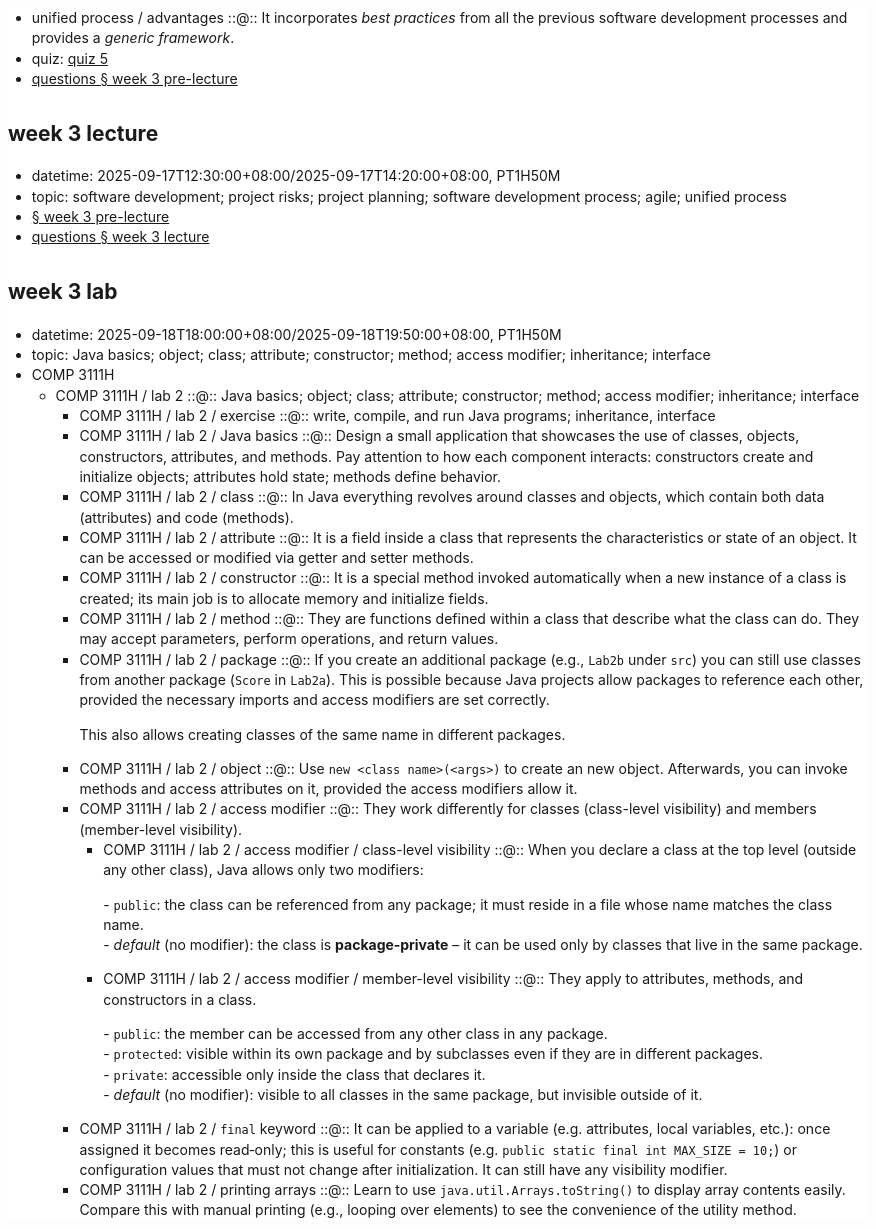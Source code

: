   - unified process / advantages ::@:: It incorporates _best practices_ from all the previous software development processes and provides a _generic framework_.
- quiz: [quiz 5](questions/quiz%205.md)
- [questions § week 3 pre-lecture](questions/index.md#week%203%20pre-lecture)

## week 3 lecture

- datetime: 2025-09-17T12:30:00+08:00/2025-09-17T14:20:00+08:00, PT1H50M
- topic: software development; project risks; project planning; software development process; agile; unified process
- [§ week 3 pre-lecture](#week%203%20pre-lecture)
- [questions § week 3 lecture](questions/index.md#week%203%20lecture)

## week 3 lab

- datetime: 2025-09-18T18:00:00+08:00/2025-09-18T19:50:00+08:00, PT1H50M
- topic: Java basics; object; class; attribute; constructor; method; access modifier; inheritance; interface
- COMP 3111H
  - COMP 3111H / lab 2 ::@:: Java basics; object; class; attribute; constructor; method; access modifier; inheritance; interface
    - COMP 3111H / lab 2 / exercise ::@:: write, compile, and run Java programs; inheritance, interface
    - COMP 3111H / lab 2 / Java basics ::@:: Design a small application that showcases the use of classes, objects, constructors, attributes, and methods. Pay attention to how each component interacts: constructors create and initialize objects; attributes hold state; methods define behavior.
    - COMP 3111H / lab 2 / class ::@:: In Java everything revolves around classes and objects, which contain both data \(attributes\) and code \(methods\).
    - COMP 3111H / lab 2 / attribute ::@:: It is a field inside a class that represents the characteristics or state of an object. It can be accessed or modified via getter and setter methods.
    - COMP 3111H / lab 2 / constructor ::@:: It is a special method invoked automatically when a new instance of a class is created; its main job is to allocate memory and initialize fields.
    - COMP 3111H / lab 2 / method ::@:: They are functions defined within a class that describe what the class can do. They may accept parameters, perform operations, and return values.
    - COMP 3111H / lab 2 / package ::@:: If you create an additional package \(e.g., `Lab2b` under `src`\) you can still use classes from another package \(`Score` in `Lab2a`\). This is possible because Java projects allow packages to reference each other, provided the necessary imports and access modifiers are set correctly. <p> This also allows creating classes of the same name in different packages.
    - COMP 3111H / lab 2 / object ::@:: Use `new <class name>(<args>)` to create an new object. Afterwards, you can invoke methods and access attributes on it, provided the access modifiers allow it.
    - COMP 3111H / lab 2 / access modifier ::@:: They work differently for classes \(class-level visibility\) and members \(member-level visibility\).
      - COMP 3111H / lab 2 / access modifier / class-level visibility ::@:: When you declare a class at the top level \(outside any other class\), Java allows only two modifiers: <p> - `public`: the class can be referenced from any package; it must reside in a file whose name matches the class name. <br/> - _default_ \(no modifier\): the class is __package‑private__ – it can be used only by classes that live in the same package.
      - COMP 3111H / lab 2 / access modifier / member-level visibility ::@:: They apply to attributes, methods, and constructors in a class. <p> - `public`: the member can be accessed from any other class in any package. <br/> - `protected`: visible within its own package and by subclasses even if they are in different packages. <br/> - `private`: accessible only inside the class that declares it. <br/> - _default_ \(no modifier\): visible to all classes in the same package, but invisible outside of it.
    - COMP 3111H / lab 2 / `final` keyword ::@:: It can be applied to a variable \(e.g. attributes, local variables, etc.\): once assigned it becomes read‑only; this is useful for constants \(e.g. `public static final int MAX_SIZE = 10;`\) or configuration values that must not change after initialization. It can still have any visibility modifier.
    - COMP 3111H / lab 2 / printing arrays ::@:: Learn to use `java.util.Arrays.toString()` to display array contents easily. Compare this with manual printing \(e.g., looping over elements\) to see the convenience of the utility method.